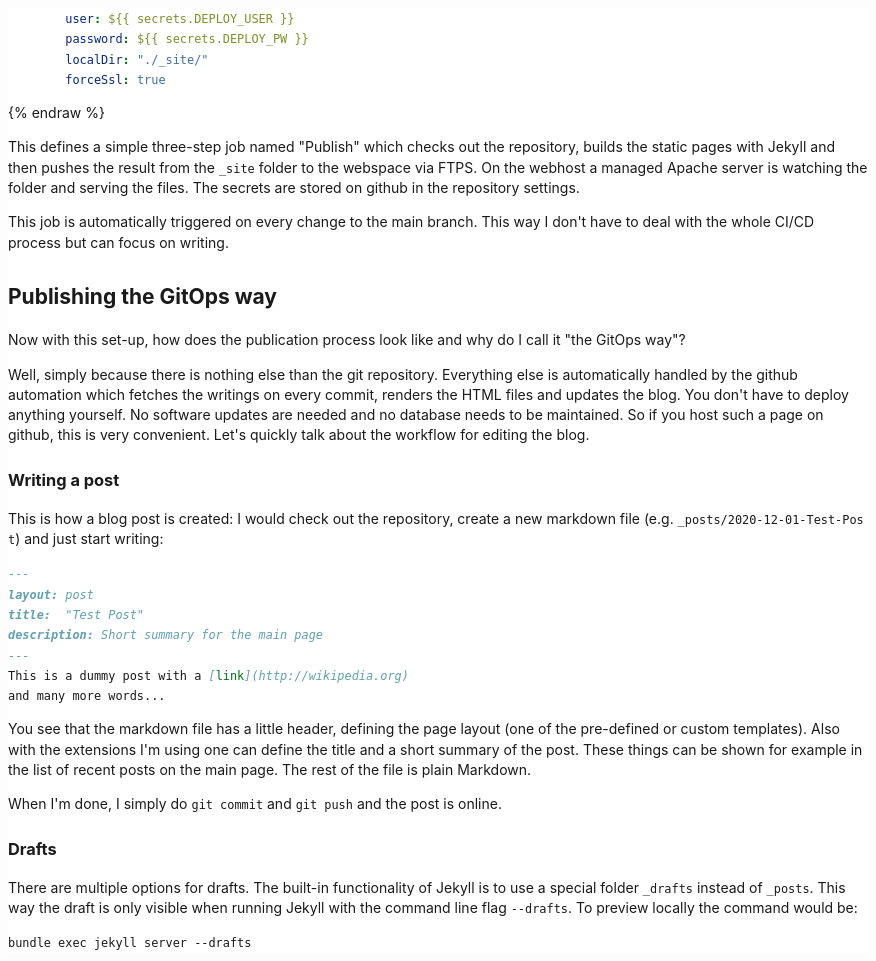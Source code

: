 ```yaml
        user: ${{ secrets.DEPLOY_USER }}
        password: ${{ secrets.DEPLOY_PW }}
        localDir: "./_site/"
        forceSsl: true
```
{% endraw  %}

This defines a simple three-step job named "Publish" which checks out the repository, builds the static pages with Jekyll and then pushes the result from the `_site` folder to the webspace via FTPS. On the webhost a managed Apache server is watching the folder and serving the files. The secrets are stored on github in the repository settings.

This job is automatically triggered on every change to the main branch. This way I don't have to deal with the whole CI/CD process but can focus on writing.


## Publishing the GitOps way
Now with this set-up, how does the publication process look like and why do I call it "the GitOps way"?

Well, simply because there is nothing else than the git repository. Everything else is automatically handled by the github automation which fetches the writings on every commit, renders the HTML files and updates the blog. You don't have to deploy anything yourself. No software updates are needed and no database needs to be maintained. So if you host such a page on github, this is very convenient. Let's quickly talk about the workflow for editing the blog.

### Writing a post
This is how a blog post is created: I would check out the repository, create a new markdown file (e.g. `_posts/2020-12-01-Test-Post`) and just start writing:

```markdown
---
layout: post
title:  "Test Post"
description: Short summary for the main page
---
This is a dummy post with a [link](http://wikipedia.org) 
and many more words...
```

You see that the markdown file has a little header, defining the page layout (one of the pre-defined or custom templates). Also with the extensions I'm using one can define the title and a short summary of the post. These things can be shown for example in the list of recent posts on the main page. The rest of the file is plain Markdown.

When I'm done, I simply do `git commit` and `git push` and the post is online.

### Drafts
There are multiple options for drafts. The built-in functionality of Jekyll is to use a special folder `_drafts` instead of `_posts`. This way the draft is only visible when running Jekyll with the command line flag `--drafts`. To preview locally the command would be:
```shell
bundle exec jekyll server --drafts
```
